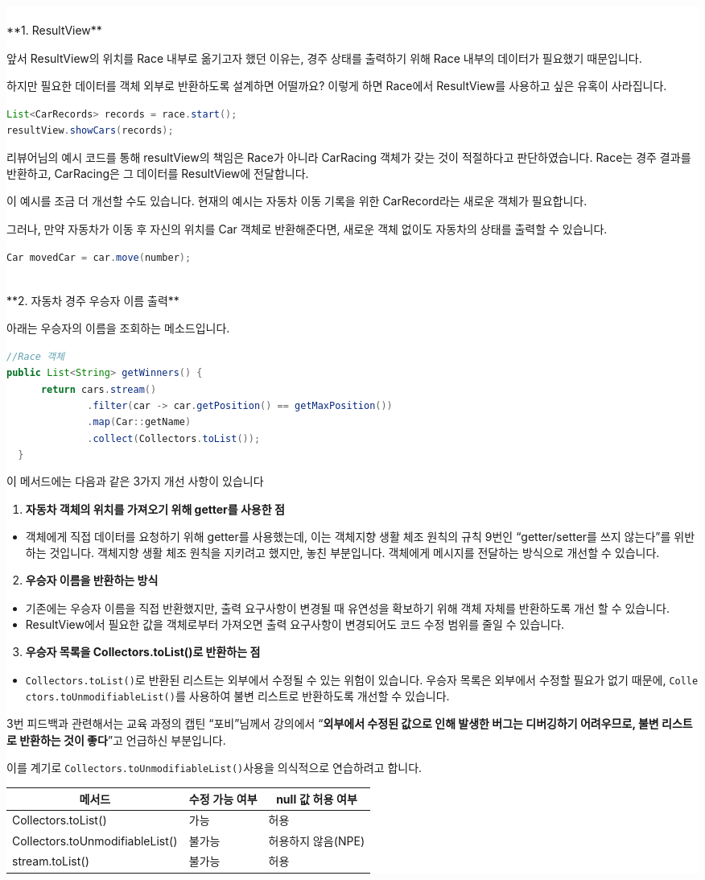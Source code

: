<br/>
**1. ResultView**

앞서 ResultView의 위치를 Race 내부로 옮기고자 했던 이유는, 경주 상태를 출력하기 위해 Race 내부의 데이터가 필요했기 때문입니다.

하지만 필요한 데이터를 객체 외부로 반환하도록 설계하면 어떨까요? 이렇게 하면 Race에서 ResultView를 사용하고 싶은 유혹이 사라집니다.

```java
List<CarRecords> records = race.start();
resultView.showCars(records);
```

리뷰어님의 예시 코드를 통해 resultView의 책임은 Race가 아니라 CarRacing 객체가 갖는 것이 적절하다고 판단하였습니다. Race는 경주 결과를 반환하고, CarRacing은 그 데이터를 ResultView에 전달합니다.

이 예시를 조금 더 개선할 수도 있습니다. 현재의 예시는 자동차 이동 기록을 위한 CarRecord라는 새로운 객체가 필요합니다.

그러나, 만약 자동차가 이동 후 자신의 위치를 Car 객체로 반환해준다면, 새로운 객체 없이도 자동차의 상태를 출력할 수 있습니다.

```java
Car movedCar = car.move(number);
```

<br/>
**2. 자동차 경주 우승자 이름 출력**

아래는  우승자의 이름을 조회하는 메소드입니다.

```java
//Race 객체
public List<String> getWinners() {
      return cars.stream()
              .filter(car -> car.getPosition() == getMaxPosition())
              .map(Car::getName)
              .collect(Collectors.toList());
  }
```

이 메서드에는 다음과 같은 3가지 개선 사항이 있습니다

1.	**자동차 객체의 위치를 가져오기 위해 getter를 사용한 점**
  - 객체에게 직접 데이터를 요청하기 위해 getter를 사용했는데, 이는 객체지향 생활 체조 원칙의 규칙 9번인 “getter/setter를 쓰지 않는다”를 위반하는 것입니다. 객체지향 생활 체조 원칙을 지키려고 했지만, 놓친 부분입니다. 객체에게 메시지를 전달하는 방식으로 개선할 수 있습니다.

2.	**우승자 이름을 반환하는 방식**
  - 기존에는 우승자 이름을 직접 반환했지만, 출력 요구사항이 변경될 때 유연성을 확보하기 위해 객체 자체를 반환하도록 개선 할 수 있습니다.
  - ResultView에서 필요한 값을 객체로부터 가져오면 출력 요구사항이 변경되어도 코드 수정 범위를 줄일 수 있습니다.

3.	**우승자 목록을 Collectors.toList()로 반환하는 점**
  - `Collectors.toList()`로 반환된 리스트는 외부에서 수정될 수 있는 위험이 있습니다. 우승자 목록은 외부에서 수정할 필요가 없기 때문에, `Collectors.toUnmodifiableList()`를 사용하여 불변 리스트로 반환하도록 개선할 수 있습니다.

3번 피드백과 관련해서는 교육 과정의 캡틴 “포비”님께서 강의에서 “**외부에서 수정된 값으로 인해 발생한 버그는 디버깅하기 어려우므로, 불변 리스트로 반환하는 것이 좋다**”고 언급하신 부분입니다.

이를 계기로 `Collectors.toUnmodifiableList()`사용을 의식적으로 연습하려고 합니다.

| 메서드 | 수정 가능 여부 | null 값 허용 여부 |
| --- | --- | --- |
| Collectors.toList() | 가능 | 허용 |
| Collectors.toUnmodifiableList() | 불가능 | 허용하지 않음(NPE) |
| stream.toList() | 불가능 | 허용 |
